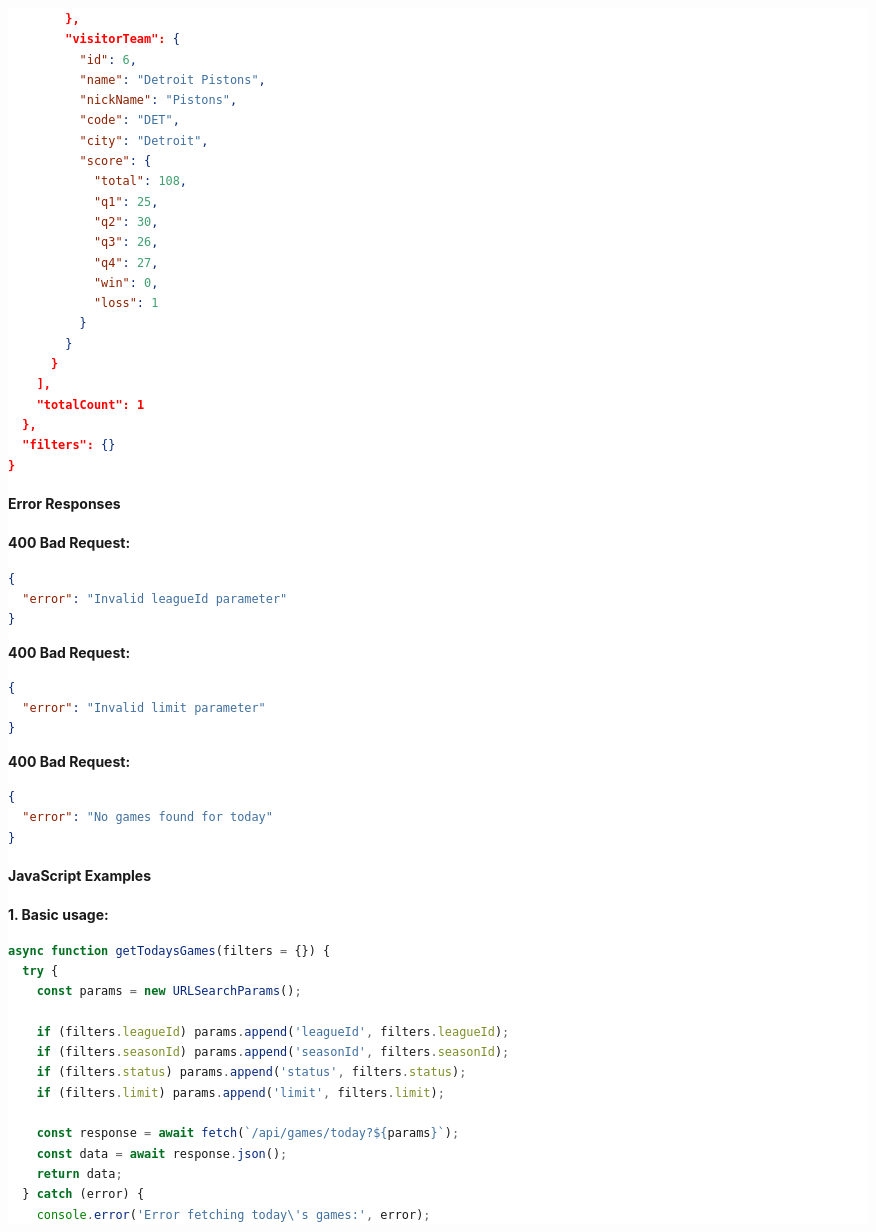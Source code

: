 ```json
        },
        "visitorTeam": {
          "id": 6,
          "name": "Detroit Pistons",
          "nickName": "Pistons",
          "code": "DET",
          "city": "Detroit",
          "score": {
            "total": 108,
            "q1": 25,
            "q2": 30,
            "q3": 26,
            "q4": 27,
            "win": 0,
            "loss": 1
          }
        }
      }
    ],
    "totalCount": 1
  },
  "filters": {}
}
```

#### Error Responses

**400 Bad Request:**
```json
{
  "error": "Invalid leagueId parameter"
}
```

**400 Bad Request:**
```json
{
  "error": "Invalid limit parameter"
}
```

**400 Bad Request:**
```json
{
  "error": "No games found for today"
}
```

#### JavaScript Examples

**1. Basic usage:**
```javascript
async function getTodaysGames(filters = {}) {
  try {
    const params = new URLSearchParams();
    
    if (filters.leagueId) params.append('leagueId', filters.leagueId);
    if (filters.seasonId) params.append('seasonId', filters.seasonId);
    if (filters.status) params.append('status', filters.status);
    if (filters.limit) params.append('limit', filters.limit);
    
    const response = await fetch(`/api/games/today?${params}`);
    const data = await response.json();
    return data;
  } catch (error) {
    console.error('Error fetching today\'s games:', error);
```